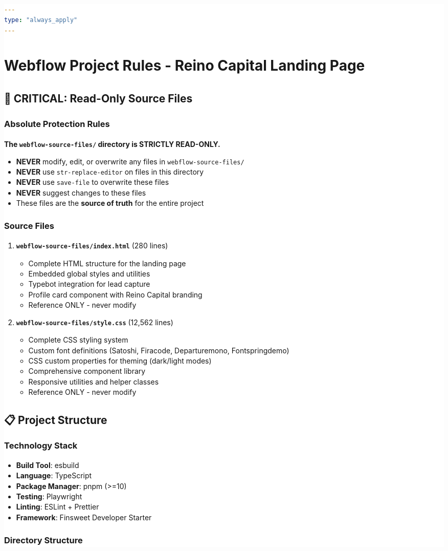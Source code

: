 ```yaml
---
type: "always_apply"
---
```


# Webflow Project Rules - Reino Capital Landing Page

## 🚨 CRITICAL: Read-Only Source Files

### Absolute Protection Rules

**The `webflow-source-files/` directory is STRICTLY READ-ONLY.**

- **NEVER** modify, edit, or overwrite any files in `webflow-source-files/`
- **NEVER** use `str-replace-editor` on files in this directory
- **NEVER** use `save-file` to overwrite these files
- **NEVER** suggest changes to these files
- These files are the **source of truth** for the entire project

### Source Files

1. **`webflow-source-files/index.html`** (280 lines)
   - Complete HTML structure for the landing page
   - Embedded global styles and utilities
   - Typebot integration for lead capture
   - Profile card component with Reino Capital branding
   - Reference ONLY - never modify

2. **`webflow-source-files/style.css`** (12,562 lines)
   - Complete CSS styling system
   - Custom font definitions (Satoshi, Firacode, Departuremono, Fontspringdemo)
   - CSS custom properties for theming (dark/light modes)
   - Comprehensive component library
   - Responsive utilities and helper classes
   - Reference ONLY - never modify

## 📋 Project Structure

### Technology Stack

- **Build Tool**: esbuild
- **Language**: TypeScript
- **Package Manager**: pnpm (>=10)
- **Testing**: Playwright
- **Linting**: ESLint + Prettier
- **Framework**: Finsweet Developer Starter

### Directory Structure
